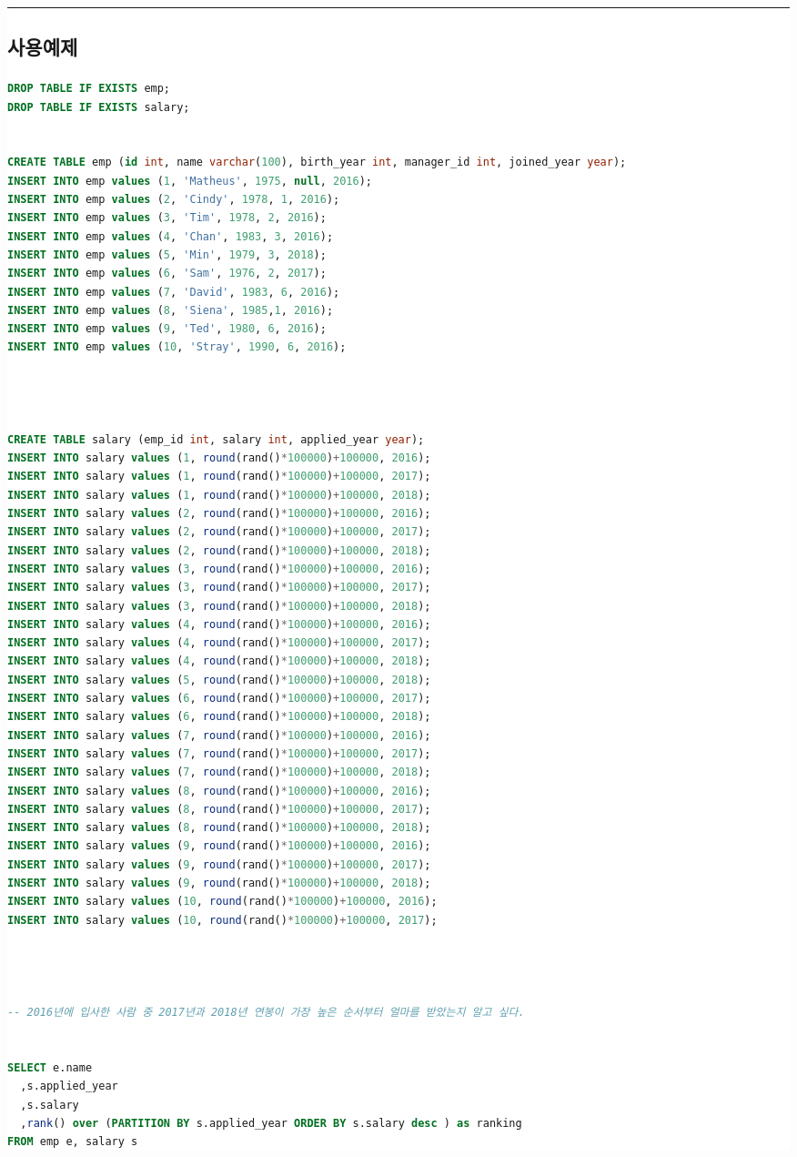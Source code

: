 ------

## 사용예제

```sql
DROP TABLE IF EXISTS emp;
DROP TABLE IF EXISTS salary;


CREATE TABLE emp (id int, name varchar(100), birth_year int, manager_id int, joined_year year);
INSERT INTO emp values (1, 'Matheus', 1975, null, 2016);
INSERT INTO emp values (2, 'Cindy', 1978, 1, 2016);
INSERT INTO emp values (3, 'Tim', 1978, 2, 2016);
INSERT INTO emp values (4, 'Chan', 1983, 3, 2016);
INSERT INTO emp values (5, 'Min', 1979, 3, 2018);
INSERT INTO emp values (6, 'Sam', 1976, 2, 2017);
INSERT INTO emp values (7, 'David', 1983, 6, 2016);
INSERT INTO emp values (8, 'Siena', 1985,1, 2016);
INSERT INTO emp values (9, 'Ted', 1980, 6, 2016);
INSERT INTO emp values (10, 'Stray', 1990, 6, 2016);




CREATE TABLE salary (emp_id int, salary int, applied_year year);
INSERT INTO salary values (1, round(rand()*100000)+100000, 2016);
INSERT INTO salary values (1, round(rand()*100000)+100000, 2017);
INSERT INTO salary values (1, round(rand()*100000)+100000, 2018);
INSERT INTO salary values (2, round(rand()*100000)+100000, 2016);
INSERT INTO salary values (2, round(rand()*100000)+100000, 2017);
INSERT INTO salary values (2, round(rand()*100000)+100000, 2018);
INSERT INTO salary values (3, round(rand()*100000)+100000, 2016);
INSERT INTO salary values (3, round(rand()*100000)+100000, 2017);
INSERT INTO salary values (3, round(rand()*100000)+100000, 2018);
INSERT INTO salary values (4, round(rand()*100000)+100000, 2016);
INSERT INTO salary values (4, round(rand()*100000)+100000, 2017);
INSERT INTO salary values (4, round(rand()*100000)+100000, 2018);
INSERT INTO salary values (5, round(rand()*100000)+100000, 2018);
INSERT INTO salary values (6, round(rand()*100000)+100000, 2017);
INSERT INTO salary values (6, round(rand()*100000)+100000, 2018);
INSERT INTO salary values (7, round(rand()*100000)+100000, 2016);
INSERT INTO salary values (7, round(rand()*100000)+100000, 2017);
INSERT INTO salary values (7, round(rand()*100000)+100000, 2018);
INSERT INTO salary values (8, round(rand()*100000)+100000, 2016);
INSERT INTO salary values (8, round(rand()*100000)+100000, 2017);
INSERT INTO salary values (8, round(rand()*100000)+100000, 2018);
INSERT INTO salary values (9, round(rand()*100000)+100000, 2016);
INSERT INTO salary values (9, round(rand()*100000)+100000, 2017);
INSERT INTO salary values (9, round(rand()*100000)+100000, 2018);
INSERT INTO salary values (10, round(rand()*100000)+100000, 2016);
INSERT INTO salary values (10, round(rand()*100000)+100000, 2017);




-- 2016년에 입사한 사람 중 2017년과 2018년 연봉이 가장 높은 순서부터 얼마를 받았는지 알고 싶다.


SELECT e.name
  ,s.applied_year
  ,s.salary
  ,rank() over (PARTITION BY s.applied_year ORDER BY s.salary desc ) as ranking
FROM emp e, salary s
```